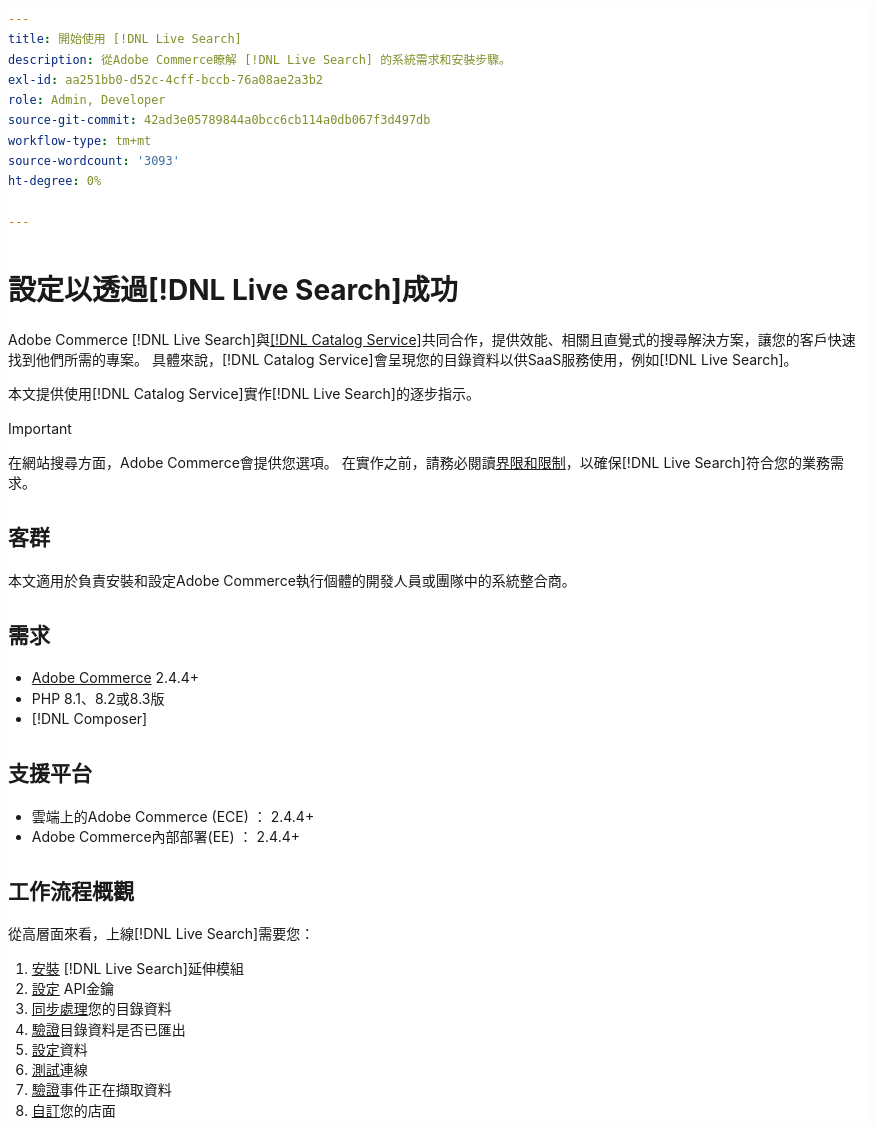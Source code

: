 ```yaml
---
title: 開始使用 [!DNL Live Search]
description: 從Adobe Commerce瞭解 [!DNL Live Search] 的系統需求和安裝步驟。
exl-id: aa251bb0-d52c-4cff-bccb-76a08ae2a3b2
role: Admin, Developer
source-git-commit: 42ad3e05789844a0bcc6cb114a0db067f3d497db
workflow-type: tm+mt
source-wordcount: '3093'
ht-degree: 0%

---
```


# 設定以透過[!DNL Live Search]成功

Adobe Commerce [!DNL Live Search]與[[!DNL Catalog Service]](../catalog-service/guide-overview.md)共同合作，提供效能、相關且直覺式的搜尋解決方案，讓您的客戶快速找到他們所需的專案。 具體來說，[!DNL Catalog Service]會呈現您的目錄資料以供SaaS服務使用，例如[!DNL Live Search]。

本文提供使用[!DNL Catalog Service]實作[!DNL Live Search]的逐步指示。

>[!IMPORTANT]
>
>在網站搜尋方面，Adobe Commerce會提供您選項。 在實作之前，請務必閱讀[界限和限制](boundaries-limits.md)，以確保[!DNL Live Search]符合您的業務需求。

## 客群

本文適用於負責安裝和設定Adobe Commerce執行個體的開發人員或團隊中的系統整合商。

## 需求

- [Adobe Commerce](https://business.adobe.com/products/magento/magento-commerce.html) 2.4.4+
- PHP 8.1、8.2或8.3版
- [!DNL Composer]

## 支援平台

- 雲端上的Adobe Commerce (ECE) ： 2.4.4+
- Adobe Commerce內部部署(EE) ： 2.4.4+

## 工作流程概觀

從高層面來看，上線[!DNL Live Search]需要您：

1. [安裝](#1-install-the-live-search-extension) [!DNL Live Search]延伸模組
1. [設定](#2-configure-api-keys) API金鑰
1. [同步處理](#3-sync-your-catalog-data)您的目錄資料
1. [驗證](#4-verify-that-the-data-was-exported)目錄資料是否已匯出
1. [設定](#5-configure-the-data)資料
1. [測試](#6-test-the-connection)連線
1. [驗證](#7-validate-events-are-capturing-data)事件正在擷取資料
1. [自訂](#8-customize-for-your-storefront)您的店面
